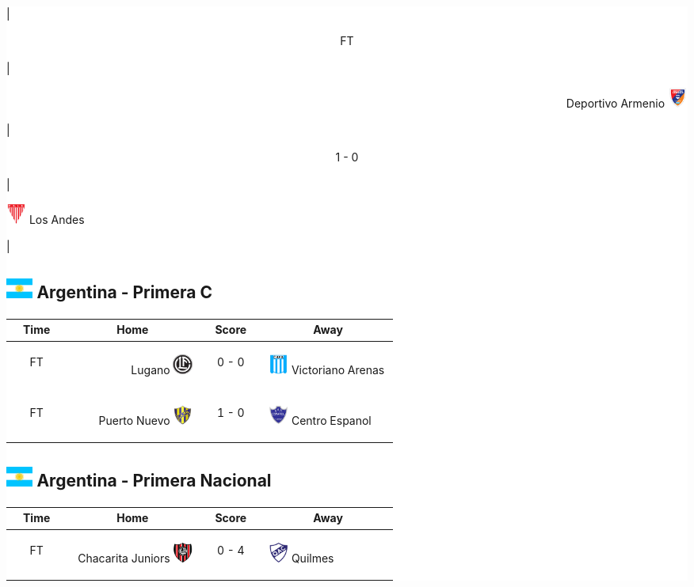 | <p align="center">FT</p> | <p align="right">Deportivo Armenio <img src="/static/logos/Deportivo Armenio.png" height="25px"></p> | <p align="center">1 - 0</p> | <p align="left"><img src="/static/logos/Los Andes.png" height="25px"> Los Andes</p> |
</div>


## <img src="/static/logos/Argentina-Primera C.png" height="25px"> Argentina - Primera C

<div align="center">

&emsp;Time&emsp; | &emsp;&emsp;&emsp;&emsp;Home&emsp;&emsp;&emsp;&emsp; | &emsp;Score&emsp; | &emsp;&emsp;&emsp;&emsp;Away&emsp;&emsp;&emsp;&emsp; |
| ------------ | ------------ | ------------ | ------------ |
| <p align="center">FT</p> | <p align="right">Lugano <img src="/static/logos/Lugano.png" height="25px"></p> | <p align="center">0 - 0</p> | <p align="left"><img src="/static/logos/Victoriano Arenas.png" height="25px"> Victoriano Arenas</p> |
| <p align="center">FT</p> | <p align="right">Puerto Nuevo <img src="/static/logos/Puerto Nuevo.png" height="25px"></p> | <p align="center">1 - 0</p> | <p align="left"><img src="/static/logos/Centro Espanol.png" height="25px"> Centro Espanol</p> |
</div>


## <img src="/static/logos/Argentina-Primera Nacional.png" height="25px"> Argentina - Primera Nacional

<div align="center">

&emsp;Time&emsp; | &emsp;&emsp;&emsp;&emsp;Home&emsp;&emsp;&emsp;&emsp; | &emsp;Score&emsp; | &emsp;&emsp;&emsp;&emsp;Away&emsp;&emsp;&emsp;&emsp; |
| ------------ | ------------ | ------------ | ------------ |
| <p align="center">FT</p> | <p align="right">Chacarita Juniors <img src="/static/logos/Chacarita Juniors.png" height="25px"></p> | <p align="center">0 - 4</p> | <p align="left"><img src="/static/logos/Quilmes.png" height="25px"> Quilmes</p> |